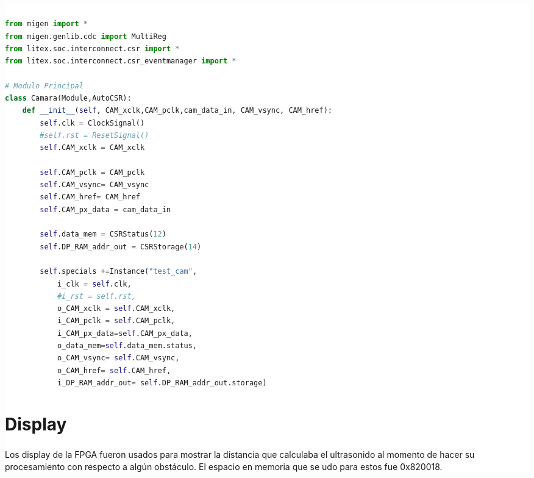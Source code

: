 
``` python

from migen import *
from migen.genlib.cdc import MultiReg
from litex.soc.interconnect.csr import *
from litex.soc.interconnect.csr_eventmanager import *

# Modulo Principal
class Camara(Module,AutoCSR):
    def __init__(self, CAM_xclk,CAM_pclk,cam_data_in, CAM_vsync, CAM_href):
        self.clk = ClockSignal()   
        #self.rst = ResetSignal()  
        self.CAM_xclk = CAM_xclk
        
        self.CAM_pclk = CAM_pclk
        self.CAM_vsync= CAM_vsync
        self.CAM_href= CAM_href
        self.CAM_px_data = cam_data_in

        self.data_mem = CSRStatus(12)
        self.DP_RAM_addr_out = CSRStorage(14)

        self.specials +=Instance("test_cam",
            i_clk = self.clk,
            #i_rst = self.rst,
            o_CAM_xclk = self.CAM_xclk,
            i_CAM_pclk = self.CAM_pclk,
            i_CAM_px_data=self.CAM_px_data,
            o_data_mem=self.data_mem.status,
            o_CAM_vsync= self.CAM_vsync,
            o_CAM_href= self.CAM_href,
            i_DP_RAM_addr_out= self.DP_RAM_addr_out.storage)

```

<a name="display"></a>
# Display
Los display de la FPGA fueron usados para mostrar la distancia que calculaba el ultrasonido al momento de hacer su procesamiento con respecto a algún obstáculo. El espacio en memoria que se udo para estos fue 0x820018.

